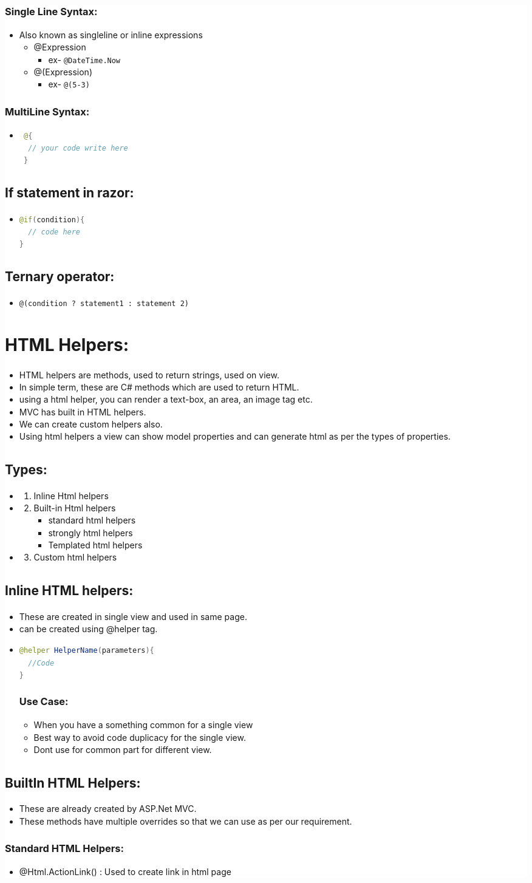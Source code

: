 ### Single Line Syntax:
- Also known as singleline or inline expressions
   - @Expression  
       - ex- `@DateTime.Now`
   - @(Expression)
       - ex- `@(5-3)`

### MultiLine Syntax:
- ```java
   @{
    // your code write here
   }
  ```

## If statement in razor:
- ```java
  @if(condition){
    // code here
  }
  ```

## Ternary operator:
- `@(condition ? statement1 : statement 2)`

# HTML Helpers:
- HTML helpers are methods, used to return strings, used on view.
- In simple term, these are C# methods which are used to return HTML.
- using a html helper, you can render a text-box, an area, an image tag etc.
- MVC has built in HTML  helpers.
- We can create custom helpers also.
- Using html helpers a view can show model properties and can generate html as per the types of properties.

## Types:
- 1. Inline Html helpers
- 2. Built-in Html helpers
       - standard html helpers
       - strongly html helpers
       - Templated html helpers
- 3. Custom html helpers

## Inline HTML helpers:
- These are created in single view and used in same page.
- can be created using @helper tag.
- ```java
  @helper HelperName(parameters){
    //Code
  }
  ```
  ### Use Case:
  - When you have a something common for a single view
  - Best way to avoid code duplicacy for the single view.
  - Dont use for common part for different view.

## BuiltIn HTML Helpers:
- These are already created by ASP.Net MVC.
- These methods have multiple overrides so that we can use as per our requirement.

### Standard HTML Helpers:
- @Html.ActionLink() : Used to create link in html page
  ```